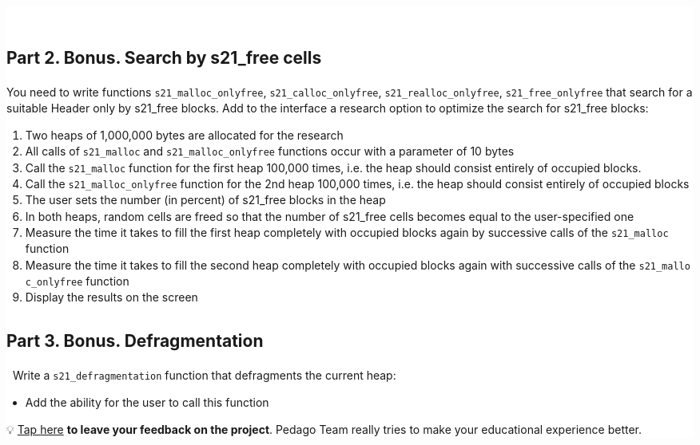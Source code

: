 ```
```
 
## Part 2. Bonus. Search by s21_free cells

You need to write functions `s21_malloc_onlyfree`, `s21_calloc_onlyfree`, `s21_realloc_onlyfree`, `s21_free_onlyfree` that search for a suitable Header only by s21_free blocks.
Add to the interface a research option to optimize the search for s21_free blocks:
1. Two heaps of 1,000,000 bytes are allocated for the research
2. All calls of `s21_malloc` and `s21_malloc_onlyfree` functions occur with a parameter of 10 bytes
3. Call the `s21_malloc` function for the first heap 100,000 times, i.e. the heap should consist entirely of occupied blocks.
4. Call the `s21_malloc_onlyfree` function for the 2nd heap 100,000 times, i.e. the heap should consist entirely of occupied blocks
5. The user sets the number (in percent) of s21_free blocks in the heap
6. In both heaps, random cells are freed so that the number of s21_free cells becomes equal to the user-specified one
7. Measure the time it takes to fill the first heap completely with occupied blocks again by successive calls of the `s21_malloc` function
8. Measure the time it takes to fill the second heap completely with occupied blocks again with successive calls of the `s21_malloc_onlyfree` function
9. Display the results on the screen
 
## Part 3. Bonus. Defragmentation
 
Write a `s21_defragmentation` function that defragments the current heap:
- Add the ability for the user to call this function

💡 [Tap here](https://forms.yandex.ru/cloud/64181f0dc09c02252de7a4fe/) **to leave your feedback on the project**. Pedago Team really tries to make your educational experience better.
